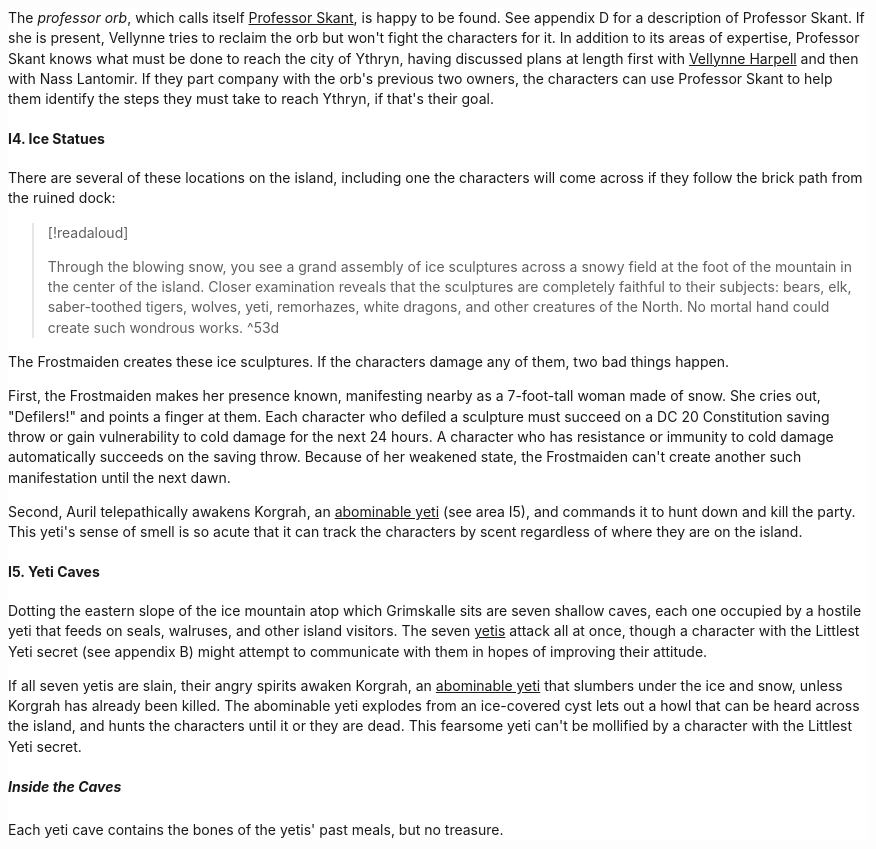 The *professor orb*, which calls itself [Professor Skant](/3-Mechanics/CLI/items/professor-skant-idrotf.md), is happy to be found. See appendix D for a description of Professor Skant. If she is present, Vellynne tries to reclaim the orb but won't fight the characters for it. In addition to its areas of expertise, Professor Skant knows what must be done to reach the city of Ythryn, having discussed plans at length first with [Vellynne Harpell](/3-Mechanics/CLI/bestiary/npc/vellynne-harpell-idrotf.md) and then with Nass Lantomir. If they part company with the orb's previous two owners, the characters can use Professor Skant to help them identify the steps they must take to reach Ythryn, if that's their goal.

#### I4. Ice Statues

There are several of these locations on the island, including one the characters will come across if they follow the brick path from the ruined dock:

> [!readaloud] 
> 
> Through the blowing snow, you see a grand assembly of ice sculptures across a snowy field at the foot of the mountain in the center of the island. Closer examination reveals that the sculptures are completely faithful to their subjects: bears, elk, saber-toothed tigers, wolves, yeti, remorhazes, white dragons, and other creatures of the North. No mortal hand could create such wondrous works.
^53d

The Frostmaiden creates these ice sculptures. If the characters damage any of them, two bad things happen.

First, the Frostmaiden makes her presence known, manifesting nearby as a 7-foot-tall woman made of snow. She cries out, "Defilers!" and points a finger at them. Each character who defiled a sculpture must succeed on a DC 20 Constitution saving throw or gain vulnerability to cold damage for the next 24 hours. A character who has resistance or immunity to cold damage automatically succeeds on the saving throw. Because of her weakened state, the Frostmaiden can't create another such manifestation until the next dawn.

Second, Auril telepathically awakens Korgrah, an [abominable yeti](/3-Mechanics/CLI/bestiary/monstrosity/abominable-yeti.md) (see area I5), and commands it to hunt down and kill the party. This yeti's sense of smell is so acute that it can track the characters by scent regardless of where they are on the island.

#### I5. Yeti Caves

Dotting the eastern slope of the ice mountain atop which Grimskalle sits are seven shallow caves, each one occupied by a hostile yeti that feeds on seals, walruses, and other island visitors. The seven [yetis](/3-Mechanics/CLI/bestiary/monstrosity/yeti.md) attack all at once, though a character with the Littlest Yeti secret (see appendix B) might attempt to communicate with them in hopes of improving their attitude.

If all seven yetis are slain, their angry spirits awaken Korgrah, an [abominable yeti](/3-Mechanics/CLI/bestiary/monstrosity/abominable-yeti.md) that slumbers under the ice and snow, unless Korgrah has already been killed. The abominable yeti explodes from an ice-covered cyst lets out a howl that can be heard across the island, and hunts the characters until it or they are dead. This fearsome yeti can't be mollified by a character with the Littlest Yeti secret.

##### Inside the Caves

Each yeti cave contains the bones of the yetis' past meals, but no treasure.

